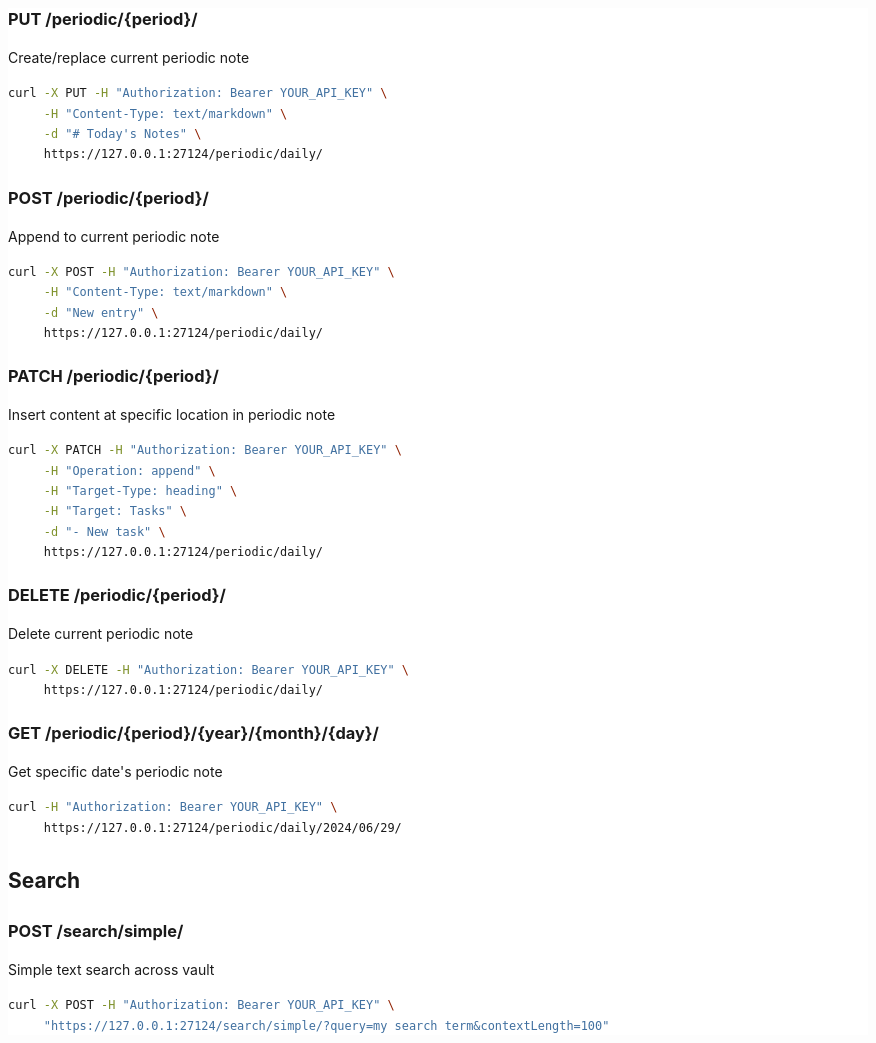 ### PUT /periodic/{period}/
Create/replace current periodic note
```bash
curl -X PUT -H "Authorization: Bearer YOUR_API_KEY" \
     -H "Content-Type: text/markdown" \
     -d "# Today's Notes" \
     https://127.0.0.1:27124/periodic/daily/
```

### POST /periodic/{period}/
Append to current periodic note
```bash
curl -X POST -H "Authorization: Bearer YOUR_API_KEY" \
     -H "Content-Type: text/markdown" \
     -d "New entry" \
     https://127.0.0.1:27124/periodic/daily/
```

### PATCH /periodic/{period}/
Insert content at specific location in periodic note
```bash
curl -X PATCH -H "Authorization: Bearer YOUR_API_KEY" \
     -H "Operation: append" \
     -H "Target-Type: heading" \
     -H "Target: Tasks" \
     -d "- New task" \
     https://127.0.0.1:27124/periodic/daily/
```

### DELETE /periodic/{period}/
Delete current periodic note
```bash
curl -X DELETE -H "Authorization: Bearer YOUR_API_KEY" \
     https://127.0.0.1:27124/periodic/daily/
```

### GET /periodic/{period}/{year}/{month}/{day}/
Get specific date's periodic note
```bash
curl -H "Authorization: Bearer YOUR_API_KEY" \
     https://127.0.0.1:27124/periodic/daily/2024/06/29/
```

## Search

### POST /search/simple/
Simple text search across vault
```bash
curl -X POST -H "Authorization: Bearer YOUR_API_KEY" \
     "https://127.0.0.1:27124/search/simple/?query=my search term&contextLength=100"
```
